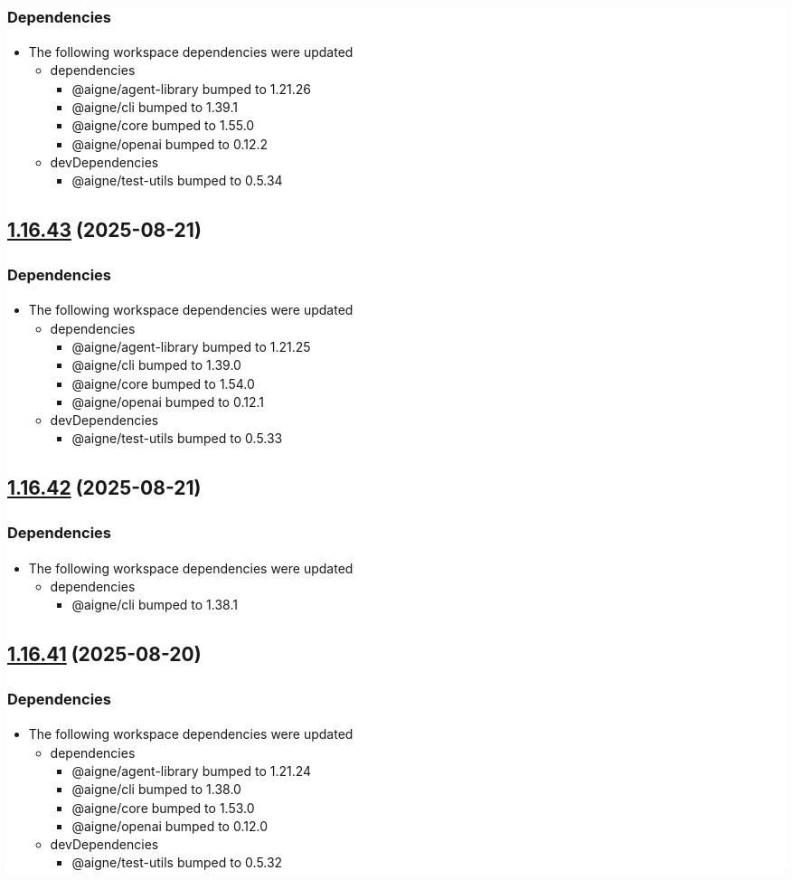 
### Dependencies

* The following workspace dependencies were updated
  * dependencies
    * @aigne/agent-library bumped to 1.21.26
    * @aigne/cli bumped to 1.39.1
    * @aigne/core bumped to 1.55.0
    * @aigne/openai bumped to 0.12.2
  * devDependencies
    * @aigne/test-utils bumped to 0.5.34

## [1.16.43](https://github.com/AIGNE-io/aigne-framework/compare/example-workflow-concurrency-v1.16.42...example-workflow-concurrency-v1.16.43) (2025-08-21)


### Dependencies

* The following workspace dependencies were updated
  * dependencies
    * @aigne/agent-library bumped to 1.21.25
    * @aigne/cli bumped to 1.39.0
    * @aigne/core bumped to 1.54.0
    * @aigne/openai bumped to 0.12.1
  * devDependencies
    * @aigne/test-utils bumped to 0.5.33

## [1.16.42](https://github.com/AIGNE-io/aigne-framework/compare/example-workflow-concurrency-v1.16.41...example-workflow-concurrency-v1.16.42) (2025-08-21)


### Dependencies

* The following workspace dependencies were updated
  * dependencies
    * @aigne/cli bumped to 1.38.1

## [1.16.41](https://github.com/AIGNE-io/aigne-framework/compare/example-workflow-concurrency-v1.16.40...example-workflow-concurrency-v1.16.41) (2025-08-20)


### Dependencies

* The following workspace dependencies were updated
  * dependencies
    * @aigne/agent-library bumped to 1.21.24
    * @aigne/cli bumped to 1.38.0
    * @aigne/core bumped to 1.53.0
    * @aigne/openai bumped to 0.12.0
  * devDependencies
    * @aigne/test-utils bumped to 0.5.32
